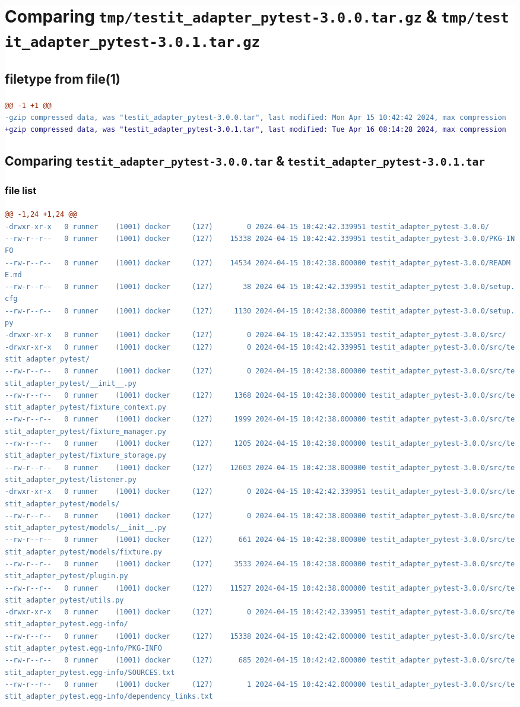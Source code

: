 # Comparing `tmp/testit_adapter_pytest-3.0.0.tar.gz` & `tmp/testit_adapter_pytest-3.0.1.tar.gz`

## filetype from file(1)

```diff
@@ -1 +1 @@
-gzip compressed data, was "testit_adapter_pytest-3.0.0.tar", last modified: Mon Apr 15 10:42:42 2024, max compression
+gzip compressed data, was "testit_adapter_pytest-3.0.1.tar", last modified: Tue Apr 16 08:14:28 2024, max compression
```

## Comparing `testit_adapter_pytest-3.0.0.tar` & `testit_adapter_pytest-3.0.1.tar`

### file list

```diff
@@ -1,24 +1,24 @@
-drwxr-xr-x   0 runner    (1001) docker     (127)        0 2024-04-15 10:42:42.339951 testit_adapter_pytest-3.0.0/
--rw-r--r--   0 runner    (1001) docker     (127)    15338 2024-04-15 10:42:42.339951 testit_adapter_pytest-3.0.0/PKG-INFO
--rw-r--r--   0 runner    (1001) docker     (127)    14534 2024-04-15 10:42:38.000000 testit_adapter_pytest-3.0.0/README.md
--rw-r--r--   0 runner    (1001) docker     (127)       38 2024-04-15 10:42:42.339951 testit_adapter_pytest-3.0.0/setup.cfg
--rw-r--r--   0 runner    (1001) docker     (127)     1130 2024-04-15 10:42:38.000000 testit_adapter_pytest-3.0.0/setup.py
-drwxr-xr-x   0 runner    (1001) docker     (127)        0 2024-04-15 10:42:42.335951 testit_adapter_pytest-3.0.0/src/
-drwxr-xr-x   0 runner    (1001) docker     (127)        0 2024-04-15 10:42:42.339951 testit_adapter_pytest-3.0.0/src/testit_adapter_pytest/
--rw-r--r--   0 runner    (1001) docker     (127)        0 2024-04-15 10:42:38.000000 testit_adapter_pytest-3.0.0/src/testit_adapter_pytest/__init__.py
--rw-r--r--   0 runner    (1001) docker     (127)     1368 2024-04-15 10:42:38.000000 testit_adapter_pytest-3.0.0/src/testit_adapter_pytest/fixture_context.py
--rw-r--r--   0 runner    (1001) docker     (127)     1999 2024-04-15 10:42:38.000000 testit_adapter_pytest-3.0.0/src/testit_adapter_pytest/fixture_manager.py
--rw-r--r--   0 runner    (1001) docker     (127)     1205 2024-04-15 10:42:38.000000 testit_adapter_pytest-3.0.0/src/testit_adapter_pytest/fixture_storage.py
--rw-r--r--   0 runner    (1001) docker     (127)    12603 2024-04-15 10:42:38.000000 testit_adapter_pytest-3.0.0/src/testit_adapter_pytest/listener.py
-drwxr-xr-x   0 runner    (1001) docker     (127)        0 2024-04-15 10:42:42.339951 testit_adapter_pytest-3.0.0/src/testit_adapter_pytest/models/
--rw-r--r--   0 runner    (1001) docker     (127)        0 2024-04-15 10:42:38.000000 testit_adapter_pytest-3.0.0/src/testit_adapter_pytest/models/__init__.py
--rw-r--r--   0 runner    (1001) docker     (127)      661 2024-04-15 10:42:38.000000 testit_adapter_pytest-3.0.0/src/testit_adapter_pytest/models/fixture.py
--rw-r--r--   0 runner    (1001) docker     (127)     3533 2024-04-15 10:42:38.000000 testit_adapter_pytest-3.0.0/src/testit_adapter_pytest/plugin.py
--rw-r--r--   0 runner    (1001) docker     (127)    11527 2024-04-15 10:42:38.000000 testit_adapter_pytest-3.0.0/src/testit_adapter_pytest/utils.py
-drwxr-xr-x   0 runner    (1001) docker     (127)        0 2024-04-15 10:42:42.339951 testit_adapter_pytest-3.0.0/src/testit_adapter_pytest.egg-info/
--rw-r--r--   0 runner    (1001) docker     (127)    15338 2024-04-15 10:42:42.000000 testit_adapter_pytest-3.0.0/src/testit_adapter_pytest.egg-info/PKG-INFO
--rw-r--r--   0 runner    (1001) docker     (127)      685 2024-04-15 10:42:42.000000 testit_adapter_pytest-3.0.0/src/testit_adapter_pytest.egg-info/SOURCES.txt
--rw-r--r--   0 runner    (1001) docker     (127)        1 2024-04-15 10:42:42.000000 testit_adapter_pytest-3.0.0/src/testit_adapter_pytest.egg-info/dependency_links.txt
```